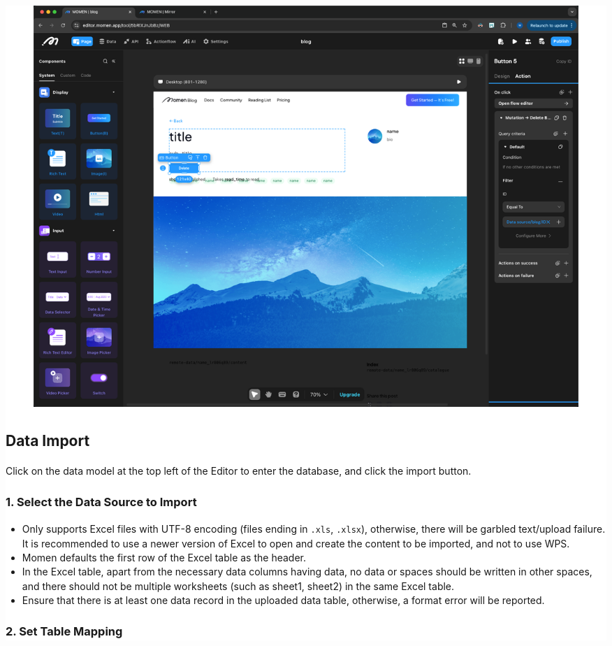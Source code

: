 <figure><img src="../.gitbook/assets/image (36).png" alt=""><figcaption></figcaption></figure>

## Data Import

Click on the data model at the top left of the Editor to enter the database, and click the import button.

### 1. Select the Data Source to Import

* Only supports Excel files with UTF-8 encoding (files ending in `.xls`, `.xlsx`), otherwise, there will be garbled text/upload failure. It is recommended to use a newer version of Excel to open and create the content to be imported, and not to use WPS.
* Momen defaults the first row of the Excel table as the header.
* In the Excel table, apart from the necessary data columns having data, no data or spaces should be written in other spaces, and there should not be multiple worksheets (such as sheet1, sheet2) in the same Excel table.
* Ensure that there is at least one data record in the uploaded data table, otherwise, a format error will be reported.

### 2. Set Table Mapping
